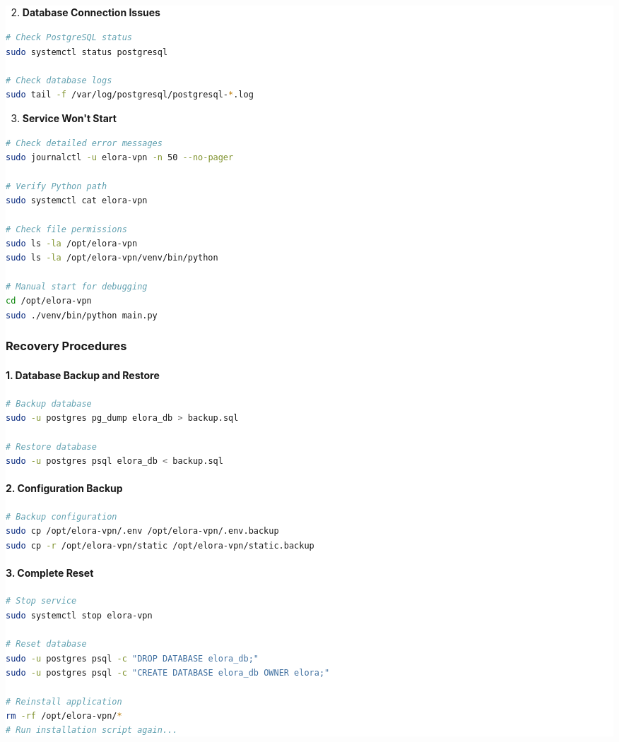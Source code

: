 2. **Database Connection Issues**
```bash
# Check PostgreSQL status
sudo systemctl status postgresql

# Check database logs
sudo tail -f /var/log/postgresql/postgresql-*.log
```

3. **Service Won't Start**
```bash
# Check detailed error messages
sudo journalctl -u elora-vpn -n 50 --no-pager

# Verify Python path
sudo systemctl cat elora-vpn

# Check file permissions
sudo ls -la /opt/elora-vpn
sudo ls -la /opt/elora-vpn/venv/bin/python

# Manual start for debugging
cd /opt/elora-vpn
sudo ./venv/bin/python main.py
```
### Recovery Procedures

#### 1. Database Backup and Restore
```bash
# Backup database
sudo -u postgres pg_dump elora_db > backup.sql

# Restore database
sudo -u postgres psql elora_db < backup.sql
```

#### 2. Configuration Backup
```bash
# Backup configuration
sudo cp /opt/elora-vpn/.env /opt/elora-vpn/.env.backup
sudo cp -r /opt/elora-vpn/static /opt/elora-vpn/static.backup
```

#### 3. Complete Reset
```bash
# Stop service
sudo systemctl stop elora-vpn

# Reset database
sudo -u postgres psql -c "DROP DATABASE elora_db;"
sudo -u postgres psql -c "CREATE DATABASE elora_db OWNER elora;"

# Reinstall application
rm -rf /opt/elora-vpn/*
# Run installation script again...
```
